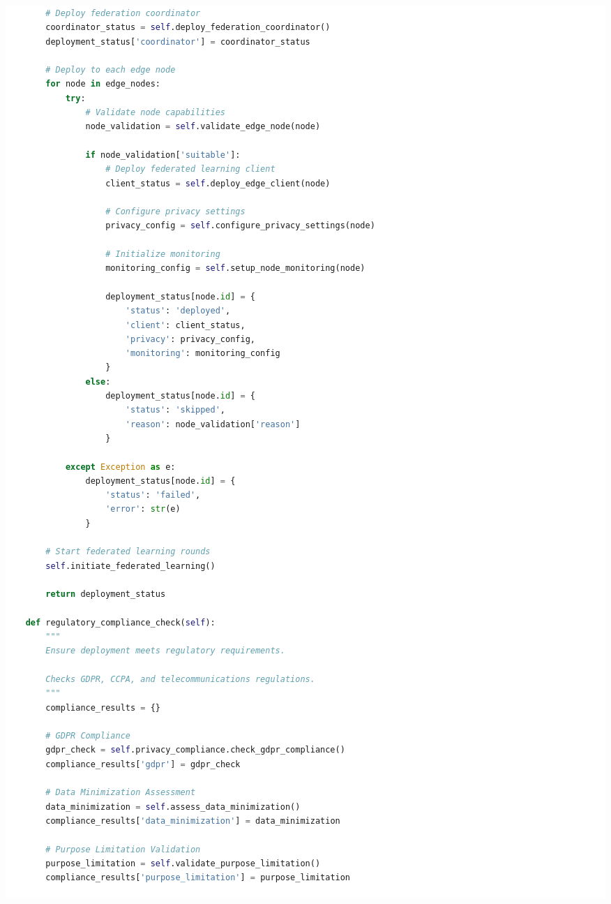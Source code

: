 ```python
        # Deploy federation coordinator
        coordinator_status = self.deploy_federation_coordinator()
        deployment_status['coordinator'] = coordinator_status
        
        # Deploy to each edge node
        for node in edge_nodes:
            try:
                # Validate node capabilities
                node_validation = self.validate_edge_node(node)
                
                if node_validation['suitable']:
                    # Deploy federated learning client
                    client_status = self.deploy_edge_client(node)
                    
                    # Configure privacy settings
                    privacy_config = self.configure_privacy_settings(node)
                    
                    # Initialize monitoring
                    monitoring_config = self.setup_node_monitoring(node)
                    
                    deployment_status[node.id] = {
                        'status': 'deployed',
                        'client': client_status,
                        'privacy': privacy_config,
                        'monitoring': monitoring_config
                    }
                else:
                    deployment_status[node.id] = {
                        'status': 'skipped',
                        'reason': node_validation['reason']
                    }
                    
            except Exception as e:
                deployment_status[node.id] = {
                    'status': 'failed',
                    'error': str(e)
                }
        
        # Start federated learning rounds
        self.initiate_federated_learning()
        
        return deployment_status
    
    def regulatory_compliance_check(self):
        """
        Ensure deployment meets regulatory requirements.
        
        Checks GDPR, CCPA, and telecommunications regulations.
        """
        compliance_results = {}
        
        # GDPR Compliance
        gdpr_check = self.privacy_compliance.check_gdpr_compliance()
        compliance_results['gdpr'] = gdpr_check
        
        # Data Minimization Assessment
        data_minimization = self.assess_data_minimization()
        compliance_results['data_minimization'] = data_minimization
        
        # Purpose Limitation Validation
        purpose_limitation = self.validate_purpose_limitation()
        compliance_results['purpose_limitation'] = purpose_limitation
        
```